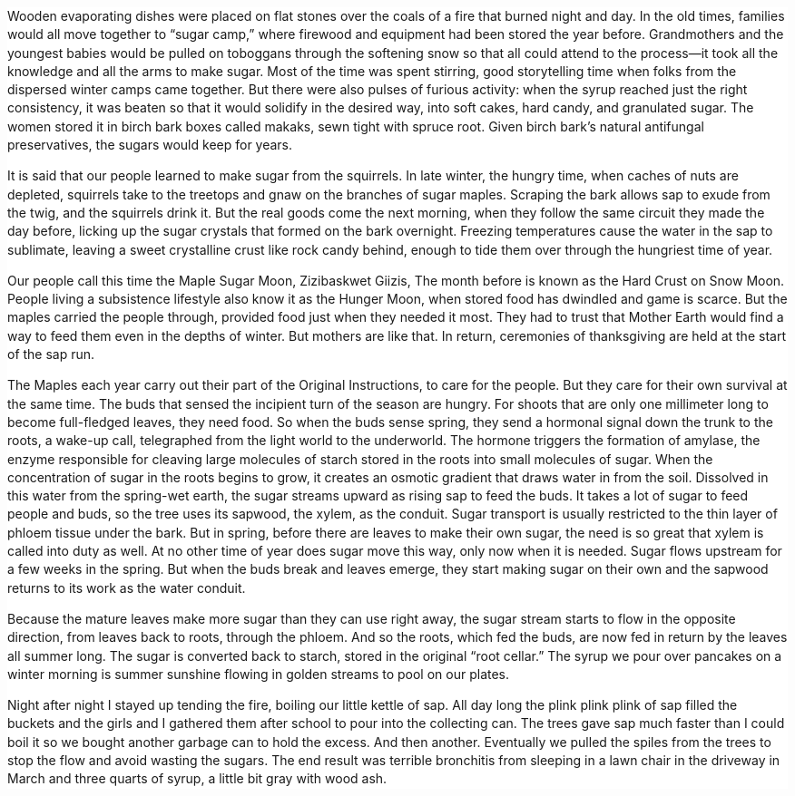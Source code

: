 Wooden evaporating dishes were placed on flat stones over the coals of a fire that burned night and day. In the old times, families would all move together to “sugar camp,” where firewood and equipment had been stored the year before. Grandmothers and the youngest babies would be pulled on toboggans through the softening snow so that all could attend to the process—it took all the knowledge and all the arms to make sugar. Most of the time was spent stirring, good storytelling time when folks from the dispersed winter camps came together. But there were also pulses of furious activity: when the syrup reached just the right consistency, it was beaten so that it would solidify in the desired way, into soft cakes, hard candy, and granulated sugar. The women stored it in birch bark boxes called makaks, sewn tight with spruce root. Given birch bark’s natural antifungal preservatives, the sugars would keep for years.

It is said that our people learned to make sugar from the squirrels. In late winter, the hungry time, when caches of nuts are depleted, squirrels take to the treetops and gnaw on the branches of sugar maples. Scraping the bark allows sap to exude from the twig, and the squirrels drink it. But the real goods come the next morning, when they follow the same circuit they made the day before, licking up the sugar crystals that formed on the bark overnight. Freezing temperatures cause the water in the sap to sublimate, leaving a sweet crystalline crust like rock candy behind, enough to tide them over through the hungriest time of year.

Our people call this time the Maple Sugar Moon, Zizibaskwet Giizis, The month before is known as the Hard Crust on Snow Moon. People living a subsistence lifestyle also know it as the Hunger Moon, when stored food has dwindled and game is scarce. But the maples carried the people through, provided food just when they needed it most. They had to trust that Mother Earth would find a way to feed them even in the depths of winter. But mothers are like that. In return, ceremonies of thanksgiving are held at the start of the sap run.

The Maples each year carry out their part of the Original Instructions, to care for the people. But they care for their own survival at the same time. The buds that sensed the incipient turn of the season are hungry. For shoots that are only one millimeter long to become full-fledged leaves, they need food. So when the buds sense spring, they send a hormonal signal down the trunk to the roots, a wake-up call, telegraphed from the light world to the underworld. The hormone triggers the formation of amylase, the enzyme responsible for cleaving large molecules of starch stored in the roots into small molecules of sugar. When the concentration of sugar in the roots begins to grow, it creates an osmotic gradient that draws water in from the soil. Dissolved in this water from the spring-wet earth, the sugar streams upward as rising sap to feed the buds. It takes a lot of sugar to feed people and buds, so the tree uses its sapwood, the xylem, as the conduit. Sugar transport is usually restricted to the thin layer of phloem tissue under the bark. But in spring, before there are leaves to make their own sugar, the need is so great that xylem is called into duty as well. At no other time of year does sugar move this way, only now when it is needed. Sugar flows upstream for a few weeks in the spring. But when the buds break and leaves emerge, they start making sugar on their own and the sapwood returns to its work as the water conduit.

Because the mature leaves make more sugar than they can use right away, the sugar stream starts to flow in the opposite direction, from leaves back to roots, through the phloem. And so the roots, which fed the buds, are now fed in return by the leaves all summer long. The sugar is converted back to starch, stored in the original “root cellar.” The syrup we pour over pancakes on a winter morning is summer sunshine flowing in golden streams to pool on our plates.

Night after night I stayed up tending the fire, boiling our little kettle of sap. All day long the plink plink plink of sap filled the buckets and the girls and I gathered them after school to pour into the collecting can. The trees gave sap much faster than I could boil it so we bought another garbage can to hold the excess. And then another. Eventually we pulled the spiles from the trees to stop the flow and avoid wasting the sugars. The end result was terrible bronchitis from sleeping in a lawn chair in the driveway in March and three quarts of syrup, a little bit gray with wood ash.
